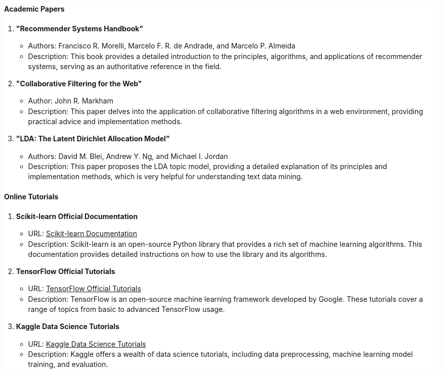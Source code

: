 #### Academic Papers

1. **"Recommender Systems Handbook"**
   - Authors: Francisco R. Morelli, Marcelo F. R. de Andrade, and Marcelo P. Almeida
   - Description: This book provides a detailed introduction to the principles, algorithms, and applications of recommender systems, serving as an authoritative reference in the field.

2. **"Collaborative Filtering for the Web"**
   - Author: John R. Markham
   - Description: This paper delves into the application of collaborative filtering algorithms in a web environment, providing practical advice and implementation methods.

3. **"LDA: The Latent Dirichlet Allocation Model"**
   - Authors: David M. Blei, Andrew Y. Ng, and Michael I. Jordan
   - Description: This paper proposes the LDA topic model, providing a detailed explanation of its principles and implementation methods, which is very helpful for understanding text data mining.

#### Online Tutorials

1. **Scikit-learn Official Documentation**
   - URL: [Scikit-learn Documentation](https://scikit-learn.org/stable/)
   - Description: Scikit-learn is an open-source Python library that provides a rich set of machine learning algorithms. This documentation provides detailed instructions on how to use the library and its algorithms.

2. **TensorFlow Official Tutorials**
   - URL: [TensorFlow Official Tutorials](https://www.tensorflow.org/tutorials)
   - Description: TensorFlow is an open-source machine learning framework developed by Google. These tutorials cover a range of topics from basic to advanced TensorFlow usage.

3. **Kaggle Data Science Tutorials**
   - URL: [Kaggle Data Science Tutorials](https://www.kaggle.com/learn)
   - Description: Kaggle offers a wealth of data science tutorials, including data preprocessing, machine learning model training, and evaluation.

